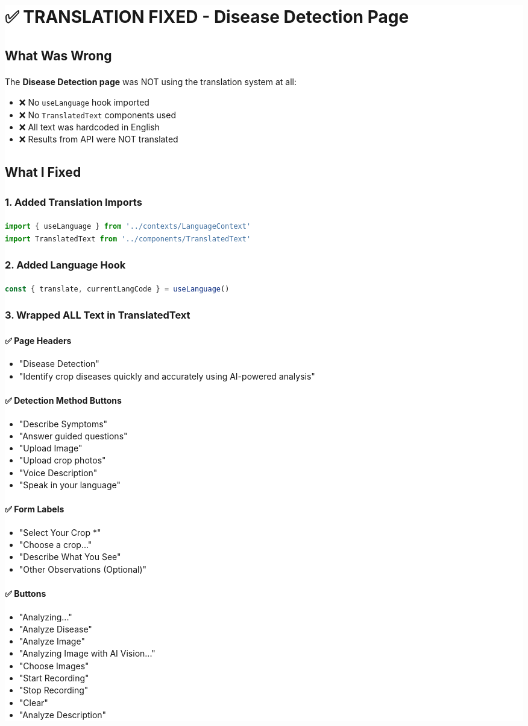 # ✅ TRANSLATION FIXED - Disease Detection Page

## What Was Wrong

The **Disease Detection page** was NOT using the translation system at all:
- ❌ No `useLanguage` hook imported
- ❌ No `TranslatedText` components used
- ❌ All text was hardcoded in English
- ❌ Results from API were NOT translated

## What I Fixed

### 1. Added Translation Imports
```javascript
import { useLanguage } from '../contexts/LanguageContext'
import TranslatedText from '../components/TranslatedText'
```

### 2. Added Language Hook
```javascript
const { translate, currentLangCode } = useLanguage()
```

### 3. Wrapped ALL Text in TranslatedText

#### ✅ Page Headers
- "Disease Detection"
- "Identify crop diseases quickly and accurately using AI-powered analysis"

#### ✅ Detection Method Buttons
- "Describe Symptoms"
- "Answer guided questions"
- "Upload Image"
- "Upload crop photos"
- "Voice Description"
- "Speak in your language"

#### ✅ Form Labels
- "Select Your Crop *"
- "Choose a crop..."
- "Describe What You See"
- "Other Observations (Optional)"

#### ✅ Buttons
- "Analyzing..."
- "Analyze Disease"
- "Analyze Image"
- "Analyzing Image with AI Vision..."
- "Choose Images"
- "Start Recording"
- "Stop Recording"
- "Clear"
- "Analyze Description"
